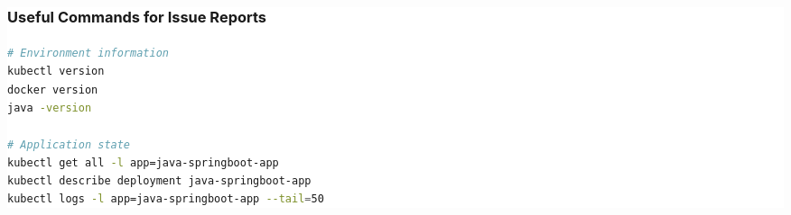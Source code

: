 ### Useful Commands for Issue Reports

```bash
# Environment information
kubectl version
docker version
java -version

# Application state
kubectl get all -l app=java-springboot-app
kubectl describe deployment java-springboot-app
kubectl logs -l app=java-springboot-app --tail=50
```